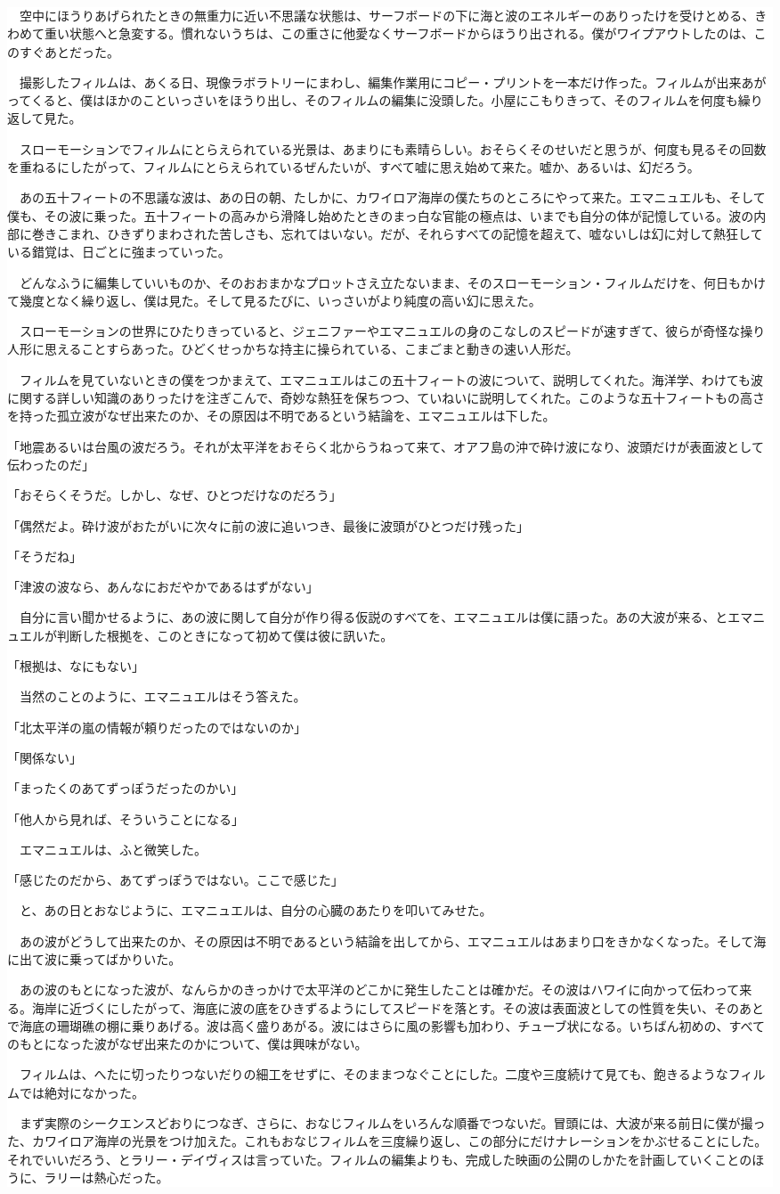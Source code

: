 　空中にほうりあげられたときの無重力に近い不思議な状態は、サーフボードの下に海と波のエネルギーのありったけを受けとめる、きわめて重い状態へと急変する。慣れないうちは、この重さに他愛なくサーフボードからほうり出される。僕がワイプアウトしたのは、このすぐあとだった。

　撮影したフィルムは、あくる日、現像ラボラトリーにまわし、編集作業用にコピー・プリントを一本だけ作った。フィルムが出来あがってくると、僕はほかのこといっさいをほうり出し、そのフィルムの編集に没頭した。小屋にこもりきって、そのフィルムを何度も繰り返して見た。

　スローモーションでフィルムにとらえられている光景は、あまりにも素晴らしい。おそらくそのせいだと思うが、何度も見るその回数を重ねるにしたがって、フィルムにとらえられているぜんたいが、すべて嘘に思え始めて来た。嘘か、あるいは、幻だろう。

　あの五十フィートの不思議な波は、あの日の朝、たしかに、カワイロア海岸の僕たちのところにやって来た。エマニュエルも、そして僕も、その波に乗った。五十フィートの高みから滑降し始めたときのまっ白な官能の極点は、いまでも自分の体が記憶している。波の内部に巻きこまれ、ひきずりまわされた苦しさも、忘れてはいない。だが、それらすべての記憶を超えて、嘘ないしは幻に対して熱狂している錯覚は、日ごとに強まっていった。

　どんなふうに編集していいものか、そのおおまかなプロットさえ立たないまま、そのスローモーション・フィルムだけを、何日もかけて幾度となく繰り返し、僕は見た。そして見るたびに、いっさいがより純度の高い幻に思えた。

　スローモーションの世界にひたりきっていると、ジェニファーやエマニュエルの身のこなしのスピードが速すぎて、彼らが奇怪な操り人形に思えることすらあった。ひどくせっかちな持主に操られている、こまごまと動きの速い人形だ。

　フィルムを見ていないときの僕をつかまえて、エマニュエルはこの五十フィートの波について、説明してくれた。海洋学、わけても波に関する詳しい知識のありったけを注ぎこんで、奇妙な熱狂を保ちつつ、ていねいに説明してくれた。このような五十フィートもの高さを持った孤立波がなぜ出来たのか、その原因は不明であるという結論を、エマニュエルは下した。

「地震あるいは台風の波だろう。それが太平洋をおそらく北からうねって来て、オアフ島の沖で砕け波になり、波頭だけが表面波として伝わったのだ」

「おそらくそうだ。しかし、なぜ、ひとつだけなのだろう」

「偶然だよ。砕け波がおたがいに次々に前の波に追いつき、最後に波頭がひとつだけ残った」

「そうだね」

「津波の波なら、あんなにおだやかであるはずがない」

　自分に言い聞かせるように、あの波に関して自分が作り得る仮説のすべてを、エマニュエルは僕に語った。あの大波が来る、とエマニュエルが判断した根拠を、このときになって初めて僕は彼に訊いた。

「根拠は、なにもない」

　当然のことのように、エマニュエルはそう答えた。

「北太平洋の嵐の情報が頼りだったのではないのか」

「関係ない」

「まったくのあてずっぽうだったのかい」

「他人から見れば、そういうことになる」

　エマニュエルは、ふと微笑した。

「感じたのだから、あてずっぽうではない。ここで感じた」

　と、あの日とおなじように、エマニュエルは、自分の心臓のあたりを叩いてみせた。

　あの波がどうして出来たのか、その原因は不明であるという結論を出してから、エマニュエルはあまり口をきかなくなった。そして海に出て波に乗ってばかりいた。

　あの波のもとになった波が、なんらかのきっかけで太平洋のどこかに発生したことは確かだ。その波はハワイに向かって伝わって来る。海岸に近づくにしたがって、海底に波の底をひきずるようにしてスピードを落とす。その波は表面波としての性質を失い、そのあとで海底の珊瑚礁の棚に乗りあげる。波は高く盛りあがる。波にはさらに風の影響も加わり、チューブ状になる。いちばん初めの、すべてのもとになった波がなぜ出来たのかについて、僕は興味がない。

　フィルムは、へたに切ったりつないだりの細工をせずに、そのままつなぐことにした。二度や三度続けて見ても、飽きるようなフィルムでは絶対になかった。

　まず実際のシークエンスどおりにつなぎ、さらに、おなじフィルムをいろんな順番でつないだ。冒頭には、大波が来る前日に僕が撮った、カワイロア海岸の光景をつけ加えた。これもおなじフィルムを三度繰り返し、この部分にだけナレーションをかぶせることにした。それでいいだろう、とラリー・デイヴィスは言っていた。フィルムの編集よりも、完成した映画の公開のしかたを計画していくことのほうに、ラリーは熱心だった。
